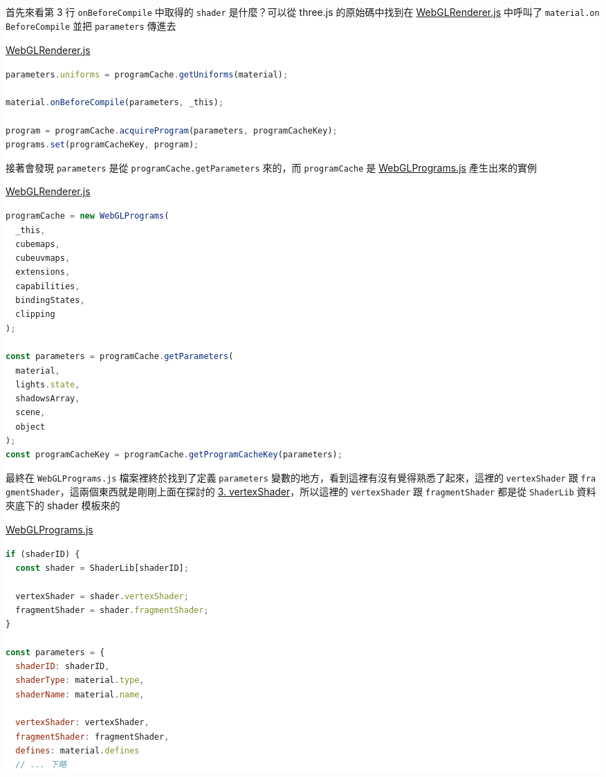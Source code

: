 首先來看第 3 行 `onBeforeCompile` 中取得的 `shader` 是什麼？可以從 three.js 的原始碼中找到在 [WebGLRenderer.js](https://github.com/mrdoob/three.js/blob/e0b7bd9ca547889d6a57dfcd32596317f2ccf28c/src/renderers/WebGLRenderer.js#L1693) 中呼叫了 `material.onBeforeCompile` 並把 `parameters` 傳進去

[WebGLRenderer.js](https://github.com/mrdoob/three.js/blob/e0b7bd9ca547889d6a57dfcd32596317f2ccf28c/src/renderers/WebGLRenderer.js#L1693)

```js
parameters.uniforms = programCache.getUniforms(material);

material.onBeforeCompile(parameters, _this);

program = programCache.acquireProgram(parameters, programCacheKey);
programs.set(programCacheKey, program);
```

接著會發現 `parameters` 是從 `programCache.getParameters` 來的，而 `programCache` 是 [WebGLPrograms.js](https://github.com/mrdoob/three.js/blob/7b4b9ff3f75ac97054b0f9e60bb5fe17815fde8d/src/renderers/webgl/WebGLPrograms.js#L9) 產生出來的實例

[WebGLRenderer.js](https://github.com/mrdoob/three.js/blob/e0b7bd9ca547889d6a57dfcd32596317f2ccf28c/src/renderers/WebGLRenderer.js#L1652)

```js
programCache = new WebGLPrograms(
  _this,
  cubemaps,
  cubeuvmaps,
  extensions,
  capabilities,
  bindingStates,
  clipping
);

const parameters = programCache.getParameters(
  material,
  lights.state,
  shadowsArray,
  scene,
  object
);
const programCacheKey = programCache.getProgramCacheKey(parameters);
```

最終在 `WebGLPrograms.js` 檔案裡終於找到了定義 `parameters` 變數的地方，看到這裡有沒有覺得熟悉了起來，這裡的 `vertexShader` 跟 `fragmentShader`，這兩個東西就是剛剛上面在探討的 <a href="#vertexShader">3. vertexShader</a>，所以這裡的 `vertexShader` 跟 `fragmentShader` 都是從 `ShaderLib` 資料夾底下的 shader 模板來的

[WebGLPrograms.js](https://github.com/mrdoob/three.js/blob/7b4b9ff3f75ac97054b0f9e60bb5fe17815fde8d/src/renderers/webgl/WebGLPrograms.js#L177)

```js
if (shaderID) {
  const shader = ShaderLib[shaderID];

  vertexShader = shader.vertexShader;
  fragmentShader = shader.fragmentShader;
}

const parameters = {
  shaderID: shaderID,
  shaderType: material.type,
  shaderName: material.name,

  vertexShader: vertexShader,
  fragmentShader: fragmentShader,
  defines: material.defines
  // ... 下略
```